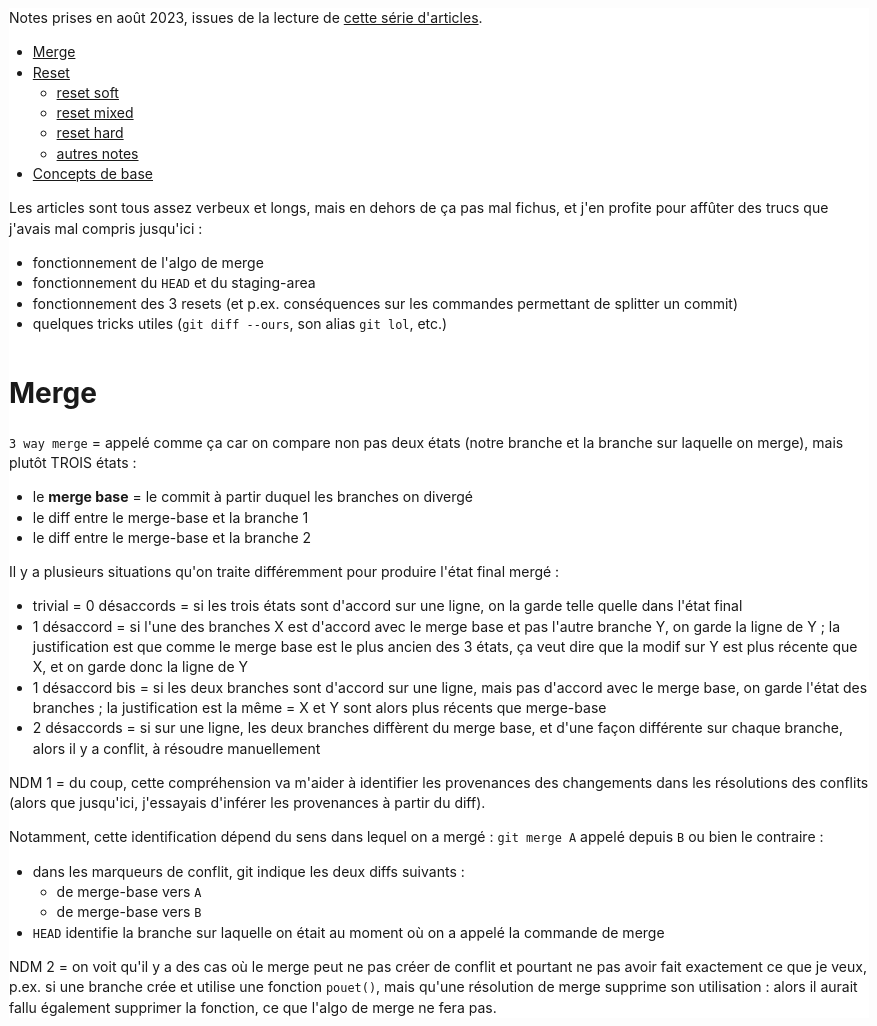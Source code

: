 Notes prises en août 2023, issues de la lecture de [cette série d'articles](https://www.freecodecamp.org/news/the-definitive-guide-to-git-merge/).

* [Merge](#merge)
* [Reset](#reset)
   * [reset soft](#reset-soft)
   * [reset mixed](#reset-mixed)
   * [reset hard](#reset-hard)
   * [autres notes](#autres-notes)
* [Concepts de base](#concepts-de-base)

Les articles sont tous assez verbeux et longs, mais en dehors de ça pas mal fichus, et j'en profite pour affûter des trucs que j'avais mal compris jusqu'ici :

- fonctionnement de l'algo de merge
- fonctionnement du `HEAD` et du staging-area
- fonctionnement des 3 resets (et p.ex. conséquences sur les commandes permettant de splitter un commit)
- quelques tricks utiles (`git diff --ours`, son alias `git lol`, etc.)

# Merge

`3 way merge` = appelé comme ça car on compare non pas deux états (notre branche et la branche sur laquelle on merge), mais plutôt TROIS états :

- le **merge base** = le commit à partir duquel les branches on divergé
- le diff entre le merge-base et la branche 1
- le diff entre le merge-base et la branche 2

Il y a plusieurs situations qu'on traite différemment pour produire l'état final mergé :

- trivial = 0 désaccords = si les trois états sont d'accord sur une ligne, on la garde telle quelle dans l'état final
- 1 désaccord = si l'une des branches X est d'accord avec le merge base et pas l'autre branche Y, on garde la ligne de Y ; la justification est que comme le merge base est le plus ancien des 3 états, ça veut dire que la modif sur Y est plus récente que X, et on garde donc la ligne de Y
- 1 désaccord bis = si les deux branches sont d'accord sur une ligne, mais pas d'accord avec le merge base, on garde l'état des branches ; la justification est la même = X et Y sont alors plus récents que merge-base
- 2 désaccords = si sur une ligne, les deux branches diffèrent du merge base, et d'une façon différente sur chaque branche, alors il y a conflit, à résoudre manuellement

NDM 1 = du coup, cette compréhension va m'aider à identifier les provenances des changements dans les résolutions des conflits (alors que jusqu'ici, j'essayais d'inférer les provenances à partir du diff).

Notamment, cette identification dépend du sens dans lequel on a mergé : `git merge A` appelé depuis `B` ou bien le contraire :

- dans les marqueurs de conflit, git indique les deux diffs suivants :
    -  de merge-base vers `A`
    -  de merge-base vers `B`
- `HEAD` identifie la branche sur laquelle on était au moment où on a appelé la commande de merge

NDM 2 = on voit qu'il y a des cas où le merge peut ne pas créer de conflit et pourtant ne pas avoir fait exactement ce que je veux, p.ex. si une branche crée et utilise une fonction `pouet()`, mais qu'une résolution de merge supprime son utilisation : alors il aurait fallu également supprimer la fonction, ce que l'algo de merge ne fera pas.

